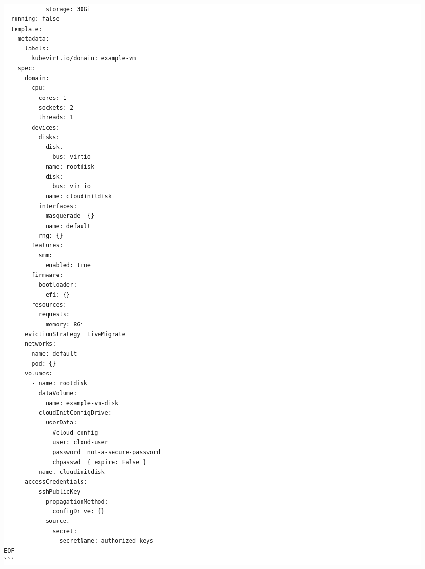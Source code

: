                 storage: 30Gi
      running: false
      template:
        metadata:
          labels:
            kubevirt.io/domain: example-vm
        spec:
          domain:
            cpu:
              cores: 1
              sockets: 2
              threads: 1
            devices:
              disks:
              - disk:
                  bus: virtio
                name: rootdisk
              - disk:
                  bus: virtio
                name: cloudinitdisk
              interfaces:
              - masquerade: {}
                name: default
              rng: {}
            features:
              smm:
                enabled: true
            firmware:
              bootloader:
                efi: {}
            resources:
              requests:
                memory: 8Gi
          evictionStrategy: LiveMigrate
          networks:
          - name: default
            pod: {}
          volumes:
            - name: rootdisk
              dataVolume:
                name: example-vm-disk
            - cloudInitConfigDrive:
                userData: |-
                  #cloud-config
                  user: cloud-user
                  password: not-a-secure-password
                  chpasswd: { expire: False }
              name: cloudinitdisk
          accessCredentials:
            - sshPublicKey:
                propagationMethod:
                  configDrive: {}
                source:
                  secret:
                    secretName: authorized-keys
    EOF
    ```
